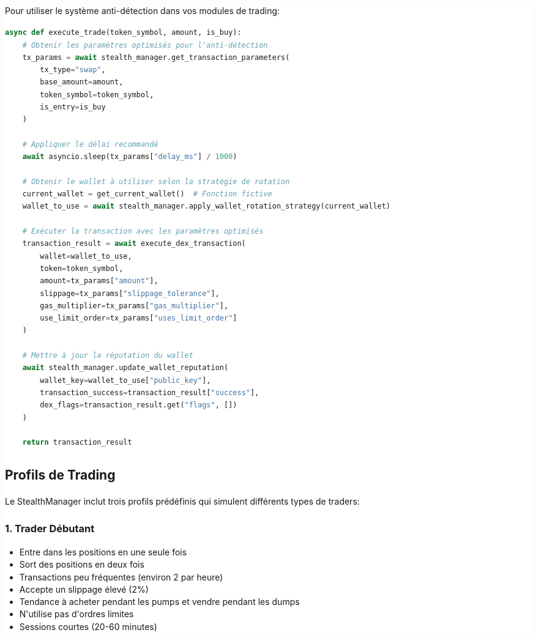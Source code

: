 Pour utiliser le système anti-détection dans vos modules de trading:

```python
async def execute_trade(token_symbol, amount, is_buy):
    # Obtenir les paramètres optimisés pour l'anti-détection
    tx_params = await stealth_manager.get_transaction_parameters(
        tx_type="swap",
        base_amount=amount,
        token_symbol=token_symbol,
        is_entry=is_buy
    )
    
    # Appliquer le délai recommandé
    await asyncio.sleep(tx_params["delay_ms"] / 1000)
    
    # Obtenir le wallet à utiliser selon la stratégie de rotation
    current_wallet = get_current_wallet()  # Fonction fictive
    wallet_to_use = await stealth_manager.apply_wallet_rotation_strategy(current_wallet)
    
    # Exécuter la transaction avec les paramètres optimisés
    transaction_result = await execute_dex_transaction(
        wallet=wallet_to_use,
        token=token_symbol,
        amount=tx_params["amount"],
        slippage=tx_params["slippage_tolerance"],
        gas_multiplier=tx_params["gas_multiplier"],
        use_limit_order=tx_params["uses_limit_order"]
    )
    
    # Mettre à jour la réputation du wallet
    await stealth_manager.update_wallet_reputation(
        wallet_key=wallet_to_use["public_key"],
        transaction_success=transaction_result["success"],
        dex_flags=transaction_result.get("flags", [])
    )
    
    return transaction_result
```

## Profils de Trading

Le StealthManager inclut trois profils prédéfinis qui simulent différents types de traders:

### 1. Trader Débutant
- Entre dans les positions en une seule fois
- Sort des positions en deux fois
- Transactions peu fréquentes (environ 2 par heure)
- Accepte un slippage élevé (2%)
- Tendance à acheter pendant les pumps et vendre pendant les dumps
- N'utilise pas d'ordres limites
- Sessions courtes (20-60 minutes)
